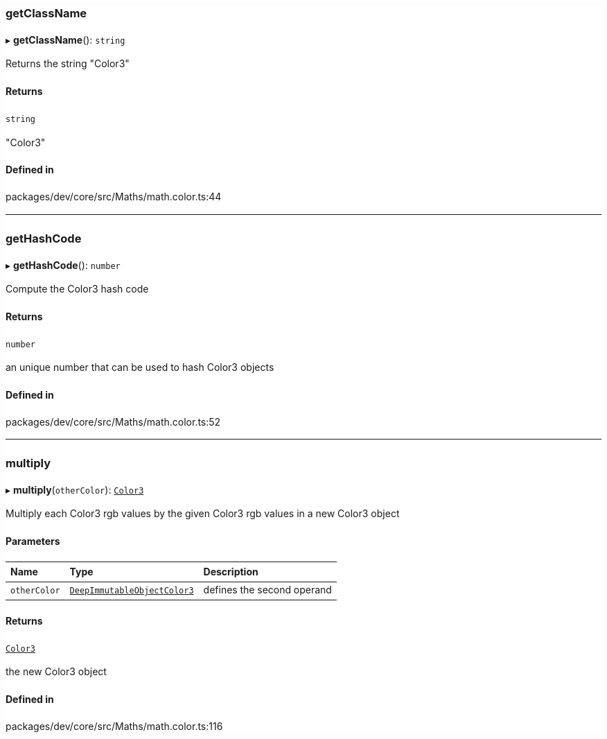 ### getClassName

▸ **getClassName**(): `string`

Returns the string "Color3"

#### Returns

`string`

"Color3"

#### Defined in

packages/dev/core/src/Maths/math.color.ts:44

___

### getHashCode

▸ **getHashCode**(): `number`

Compute the Color3 hash code

#### Returns

`number`

an unique number that can be used to hash Color3 objects

#### Defined in

packages/dev/core/src/Maths/math.color.ts:52

___

### multiply

▸ **multiply**(`otherColor`): [`Color3`](Color3.md)

Multiply each Color3 rgb values by the given Color3 rgb values in a new Color3 object

#### Parameters

| Name | Type | Description |
| :------ | :------ | :------ |
| `otherColor` | [`DeepImmutableObject`](../modules.md#deepimmutableobject)[`Color3`](Color3.md) | defines the second operand |

#### Returns

[`Color3`](Color3.md)

the new Color3 object

#### Defined in

packages/dev/core/src/Maths/math.color.ts:116
